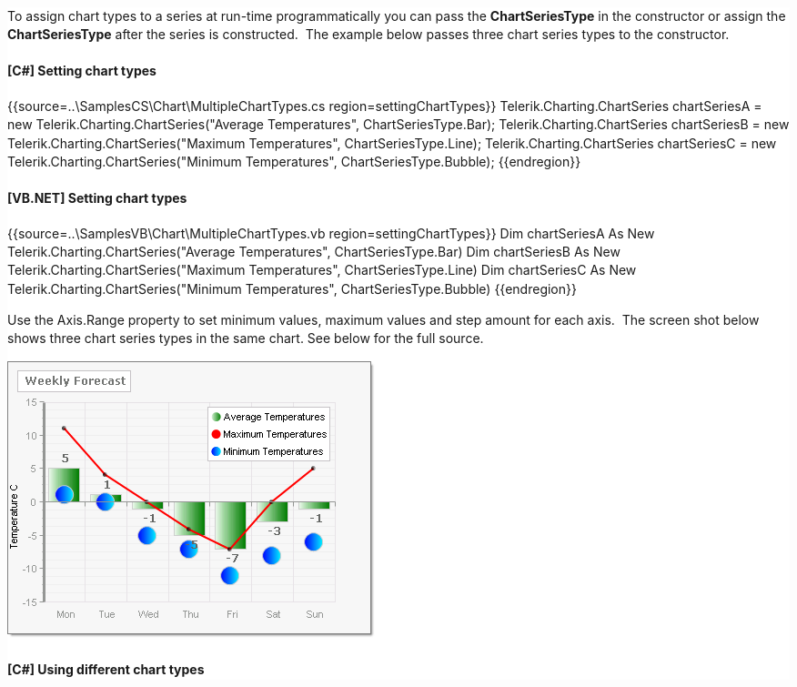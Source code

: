 

To assign chart types to a series at run-time programmatically you can pass the __ChartSeriesType__ in the constructor or assign the __ChartSeriesType__ after the series is constructed.  The example below passes three chart series types to the constructor. 

#### __[C#] Setting chart types__

{{source=..\SamplesCS\Chart\MultipleChartTypes.cs region=settingChartTypes}}
	            Telerik.Charting.ChartSeries chartSeriesA = new Telerik.Charting.ChartSeries("Average Temperatures", ChartSeriesType.Bar);
	            Telerik.Charting.ChartSeries chartSeriesB = new Telerik.Charting.ChartSeries("Maximum Temperatures", ChartSeriesType.Line);
	            Telerik.Charting.ChartSeries chartSeriesC = new Telerik.Charting.ChartSeries("Minimum Temperatures", ChartSeriesType.Bubble);
	{{endregion}}



#### __[VB.NET] Setting chart types__

{{source=..\SamplesVB\Chart\MultipleChartTypes.vb region=settingChartTypes}}
	        Dim chartSeriesA As New Telerik.Charting.ChartSeries("Average Temperatures", ChartSeriesType.Bar)
	        Dim chartSeriesB As New Telerik.Charting.ChartSeries("Maximum Temperatures", ChartSeriesType.Line)
	        Dim chartSeriesC As New Telerik.Charting.ChartSeries("Minimum Temperatures", ChartSeriesType.Bubble)
	{{endregion}}



Use the Axis.Range property to set minimum values, maximum values and step amount for each axis.  The screen shot below shows three chart series types in the same chart. See below for the full source.



![chart-advanced-topics-multiple-chart-types-in-a-single-chart 002](images/chart-advanced-topics-multiple-chart-types-in-a-single-chart002.png)



#### __[C#] Using different chart types__
